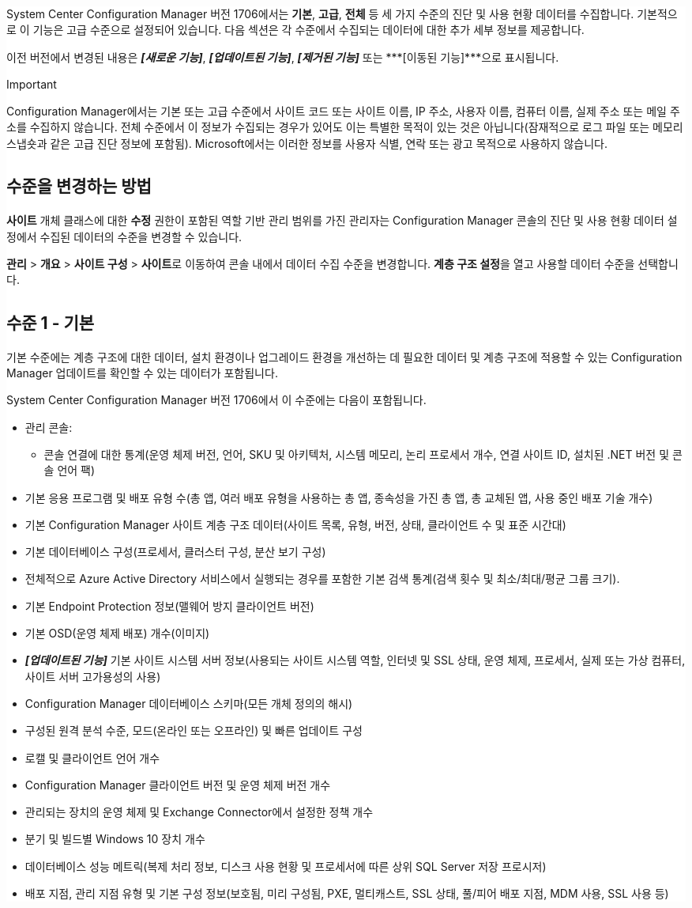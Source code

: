 System Center Configuration Manager 버전 1706에서는 **기본**, **고급**, **전체** 등 세 가지 수준의 진단 및 사용 현황 데이터를 수집합니다. 기본적으로 이 기능은 고급 수준으로 설정되어 있습니다. 다음 섹션은 각 수준에서 수집되는 데이터에 대한 추가 세부 정보를 제공합니다.

이전 버전에서 변경된 내용은 ***[새로운 기능]***, ***[업데이트된 기능]***, ***[제거된 기능]*** 또는 ***[이동된 기능]***으로 표시됩니다.


> [!IMPORTANT]
>  Configuration Manager에서는 기본 또는 고급 수준에서 사이트 코드 또는 사이트 이름, IP 주소, 사용자 이름, 컴퓨터 이름, 실제 주소 또는 메일 주소를 수집하지 않습니다. 전체 수준에서 이 정보가 수집되는 경우가 있어도 이는 특별한 목적이 있는 것은 아닙니다(잠재적으로 로그 파일 또는 메모리 스냅숏과 같은 고급 진단 정보에 포함됨). Microsoft에서는 이러한 정보를 사용자 식별, 연락 또는 광고 목적으로 사용하지 않습니다.



##  <a name="bkmk_change"></a> 수준을 변경하는 방법
 **사이트** 개체 클래스에 대한 **수정** 권한이 포함된 역할 기반 관리 범위를 가진 관리자는 Configuration Manager 콘솔의 진단 및 사용 현황 데이터 설정에서 수집된 데이터의 수준을 변경할 수 있습니다.

**관리** > **개요** > **사이트 구성** > **사이트**로 이동하여 콘솔 내에서 데이터 수집 수준을 변경합니다. **계층 구조 설정**을 열고 사용할 데이터 수준을 선택합니다.  



##  <a name="bkmk_level1"></a> 수준 1 - 기본
기본 수준에는 계층 구조에 대한 데이터, 설치 환경이나 업그레이드 환경을 개선하는 데 필요한 데이터 및 계층 구조에 적용할 수 있는 Configuration Manager 업데이트를 확인할 수 있는 데이터가 포함됩니다.

System Center Configuration Manager 버전 1706에서 이 수준에는 다음이 포함됩니다.

- 관리 콘솔:
   - 콘솔 연결에 대한 통계(운영 체제 버전, 언어, SKU 및 아키텍처, 시스템 메모리, 논리 프로세서 개수, 연결 사이트 ID, 설치된 .NET 버전 및 콘솔 언어 팩)

- 기본 응용 프로그램 및 배포 유형 수(총 앱, 여러 배포 유형을 사용하는 총 앱, 종속성을 가진 총 앱, 총 교체된 앱, 사용 중인 배포 기술 개수)

- 기본 Configuration Manager 사이트 계층 구조 데이터(사이트 목록, 유형, 버전, 상태, 클라이언트 수 및 표준 시간대)

- 기본 데이터베이스 구성(프로세서, 클러스터 구성, 분산 보기 구성)

- 전체적으로 Azure Active Directory 서비스에서 실행되는 경우를 포함한 기본 검색 통계(검색 횟수 및 최소/최대/평균 그룹 크기).

- 기본 Endpoint Protection 정보(맬웨어 방지 클라이언트 버전)

- 기본 OSD(운영 체제 배포) 개수(이미지)

- ***[업데이트된 기능]*** 기본 사이트 시스템 서버 정보(사용되는 사이트 시스템 역할, 인터넷 및 SSL 상태, 운영 체제, 프로세서, 실제 또는 가상 컴퓨터, 사이트 서버 고가용성의 사용)

- Configuration Manager 데이터베이스 스키마(모든 개체 정의의 해시)

- 구성된 원격 분석 수준, 모드(온라인 또는 오프라인) 및 빠른 업데이트 구성

- 로캘 및 클라이언트 언어 개수

- Configuration Manager 클라이언트 버전 및 운영 체제 버전 개수

- 관리되는 장치의 운영 체제 및 Exchange Connector에서 설정한 정책 개수

- 분기 및 빌드별 Windows 10 장치 개수

- 데이터베이스 성능 메트릭(복제 처리 정보, 디스크 사용 현황 및 프로세서에 따른 상위 SQL Server 저장 프로시저)

- 배포 지점, 관리 지점 유형 및 기본 구성 정보(보호됨, 미리 구성됨, PXE, 멀티캐스트, SSL 상태, 풀/피어 배포 지점, MDM 사용, SSL 사용 등)
